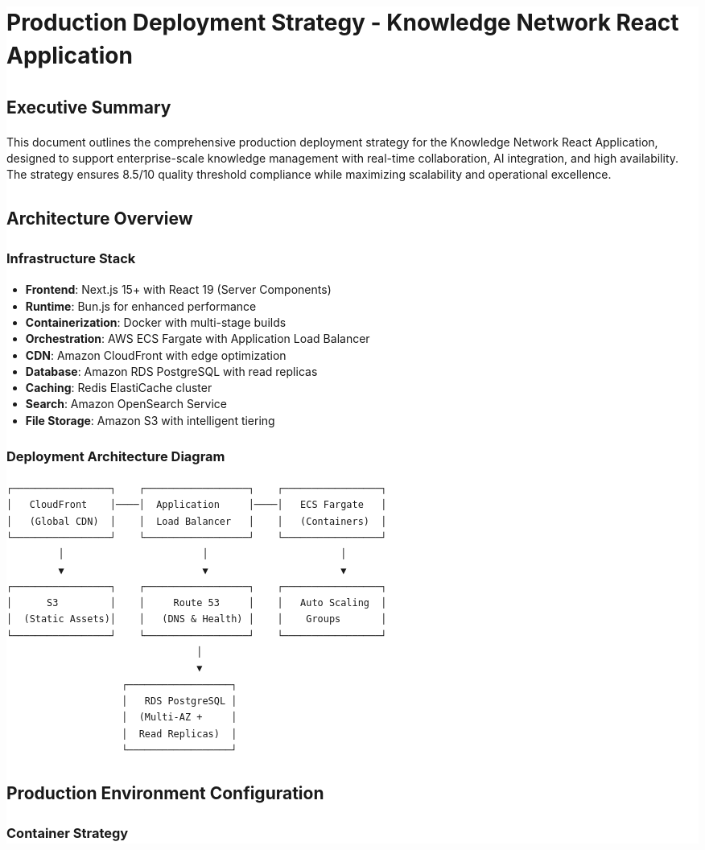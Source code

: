 # Production Deployment Strategy - Knowledge Network React Application

## Executive Summary

This document outlines the comprehensive production deployment strategy for the Knowledge Network React Application, designed to support enterprise-scale knowledge management with real-time collaboration, AI integration, and high availability. The strategy ensures 8.5/10 quality threshold compliance while maximizing scalability and operational excellence.

## Architecture Overview

### Infrastructure Stack
- **Frontend**: Next.js 15+ with React 19 (Server Components)
- **Runtime**: Bun.js for enhanced performance
- **Containerization**: Docker with multi-stage builds
- **Orchestration**: AWS ECS Fargate with Application Load Balancer
- **CDN**: Amazon CloudFront with edge optimization
- **Database**: Amazon RDS PostgreSQL with read replicas
- **Caching**: Redis ElastiCache cluster
- **Search**: Amazon OpenSearch Service
- **File Storage**: Amazon S3 with intelligent tiering

### Deployment Architecture Diagram

```
┌─────────────────┐    ┌──────────────────┐    ┌─────────────────┐
│   CloudFront    │────│  Application     │────│   ECS Fargate   │
│   (Global CDN)  │    │  Load Balancer   │    │   (Containers)  │
└─────────────────┘    └──────────────────┘    └─────────────────┘
         │                        │                       │
         ▼                        ▼                       ▼
┌─────────────────┐    ┌──────────────────┐    ┌─────────────────┐
│      S3         │    │     Route 53     │    │   Auto Scaling  │
│  (Static Assets)│    │   (DNS & Health) │    │    Groups       │
└─────────────────┘    └──────────────────┘    └─────────────────┘
                                 │
                                 ▼
                    ┌──────────────────┐
                    │   RDS PostgreSQL │
                    │  (Multi-AZ +     │
                    │  Read Replicas)  │
                    └──────────────────┘
```

## Production Environment Configuration

### Container Strategy
